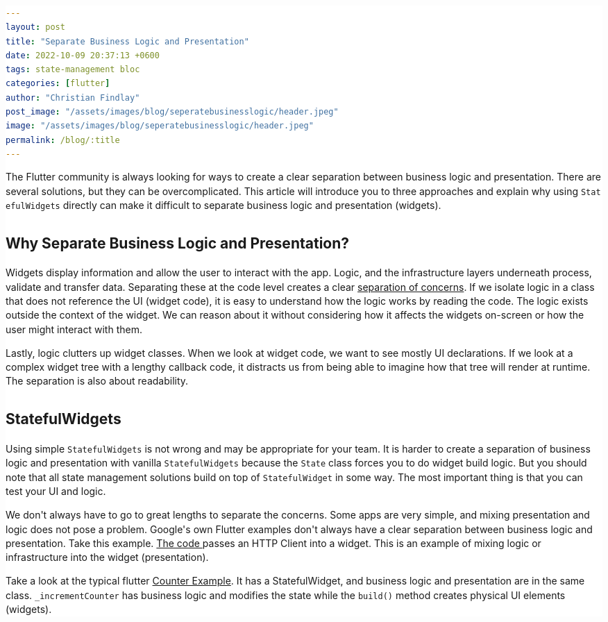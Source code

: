 ```yaml
---
layout: post
title: "Separate Business Logic and Presentation"
date: 2022-10-09 20:37:13 +0600
tags: state-management bloc
categories: [flutter]
author: "Christian Findlay"
post_image: "/assets/images/blog/seperatebusinesslogic/header.jpeg"
image: "/assets/images/blog/seperatebusinesslogic/header.jpeg"
permalink: /blog/:title
---
```


The Flutter community is always looking for ways to create a clear separation between business logic and presentation. There are several solutions, but they can be overcomplicated. This article will introduce you to three approaches and explain why using `StatefulWidgets` directly can make it difficult to separate business logic and presentation (widgets).

Why Separate Business Logic and Presentation?
---------------------------------------------

Widgets display information and allow the user to interact with the app. Logic, and the infrastructure layers underneath process, validate and transfer data. Separating these at the code level creates a clear [separation of concerns](https://en.wikipedia.org/wiki/Separation_of_concerns). If we isolate logic in a class that does not reference the UI (widget code), it is easy to understand how the logic works by reading the code. The logic exists outside the context of the widget. We can reason about it without considering how it affects the widgets on-screen or how the user might interact with them.

Lastly, logic clutters up widget classes. When we look at widget code, we want to see mostly UI declarations. If we look at a complex widget tree with a lengthy callback code, it distracts us from being able to imagine how that tree will render at runtime. The separation is also about readability.

StatefulWidgets
---------------

Using simple `StatefulWidgets` is not wrong and may be appropriate for your team. It is harder to create a separation of business logic and presentation with vanilla `StatefulWidgets` because the `State` class forces you to do widget build logic. But you should note that all state management solutions build on top of `StatefulWidget` in some way. The most important thing is that you can test your UI and logic.

We don't always have to go to great lengths to separate the concerns. Some apps are very simple, and mixing presentation and logic does not pose a problem. Google's own Flutter examples don't always have a clear separation between business logic and presentation. Take this example. [The code ](https://github.com/flutter/samples/blob/b9db6c879b2374ed544e5368dfd8e23624b5dc9e/form_app/lib/src/sign_in_http.dart#L33)passes an HTTP Client into a widget. This is an example of mixing logic or infrastructure into the widget (presentation).

Take a look at the typical flutter [Counter Example](https://dartpad.dev/?id=e75b493dae1287757c5e1d77a0dc73f1). It has a StatefulWidget, and business logic and presentation are in the same class. `_incrementCounter` has business logic and modifies the state while the `build()` method creates physical UI elements (widgets).
